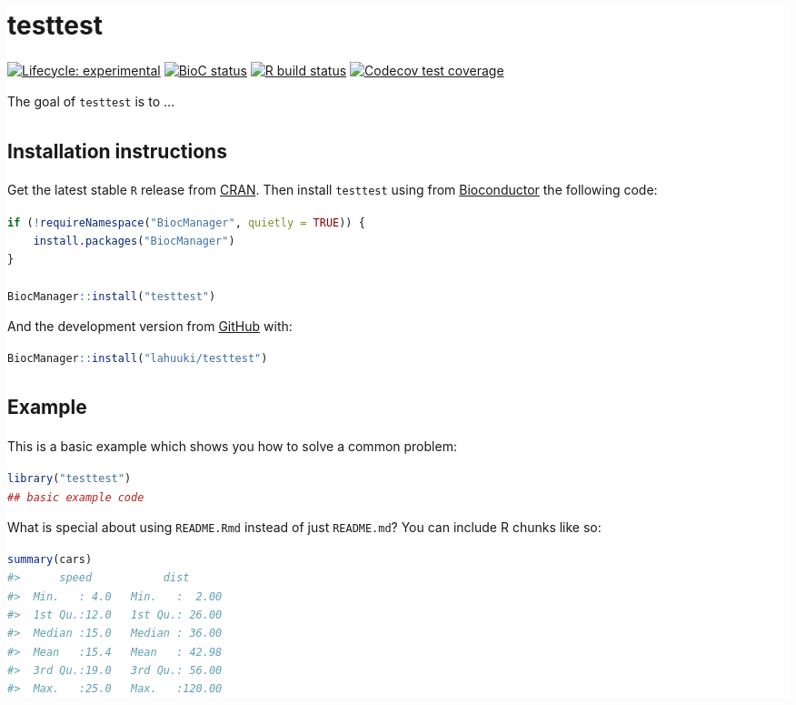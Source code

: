 


# testtest



[![Lifecycle:
experimental](https://img.shields.io/badge/lifecycle-experimental-orange.svg)](https://www.tidyverse.org/lifecycle/#experimental)
[![BioC
status](http://www.bioconductor.org/shields/build/release/bioc/testtest.svg)](https://bioconductor.org/checkResults/release/bioc-LATEST/testtest)
[![R build
status](https://github.com/lahuuki/testtest/workflows/R-CMD-check-bioc/badge.svg)](https://github.com/lahuuki/testtest/actions)
[![Codecov test
coverage](https://codecov.io/gh/lahuuki/testtest/branch/master/graph/badge.svg)](https://codecov.io/gh/lahuuki/testtest?branch=master)


The goal of `testtest` is to …

## Installation instructions

Get the latest stable `R` release from
[CRAN](http://cran.r-project.org/). Then install `testtest` using from
[Bioconductor](http://bioconductor.org/) the following code:

``` r
if (!requireNamespace("BiocManager", quietly = TRUE)) {
    install.packages("BiocManager")
}

BiocManager::install("testtest")
```

And the development version from [GitHub](https://github.com/) with:

``` r
BiocManager::install("lahuuki/testtest")
```

## Example

This is a basic example which shows you how to solve a common problem:

``` r
library("testtest")
## basic example code
```

What is special about using `README.Rmd` instead of just `README.md`?
You can include R chunks like so:

``` r
summary(cars)
#>      speed           dist       
#>  Min.   : 4.0   Min.   :  2.00  
#>  1st Qu.:12.0   1st Qu.: 26.00  
#>  Median :15.0   Median : 36.00  
#>  Mean   :15.4   Mean   : 42.98  
#>  3rd Qu.:19.0   3rd Qu.: 56.00  
#>  Max.   :25.0   Max.   :120.00
```

